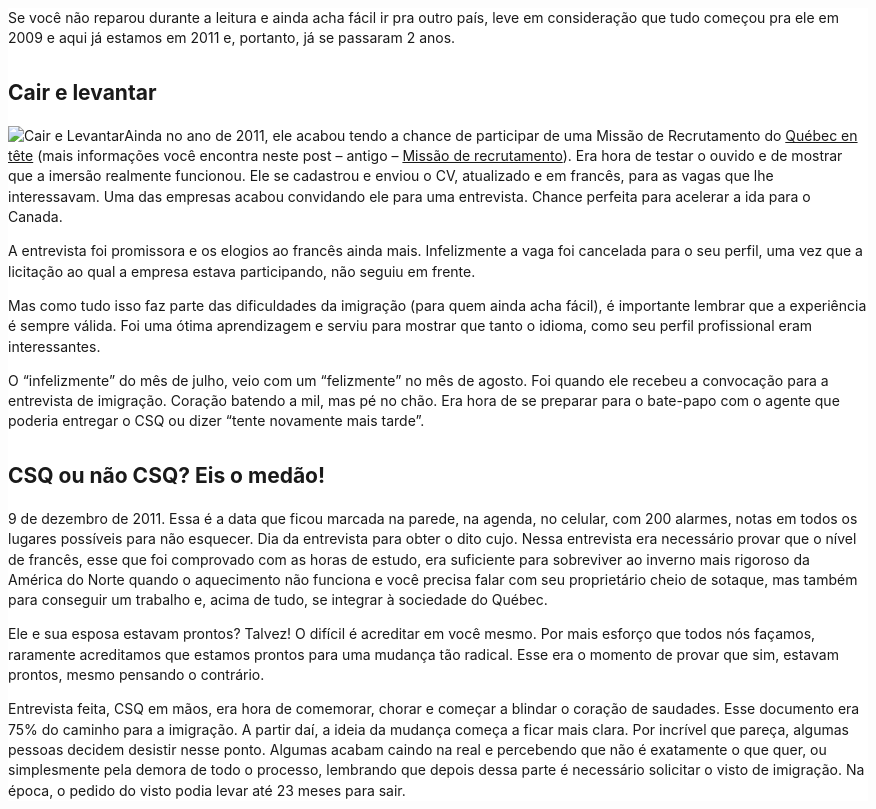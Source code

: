   <p>
    Se você não reparou durante a leitura e ainda acha fácil ir pra outro país, leve em consideração que tudo começou pra ele em 2009 e aqui já estamos em 2011 e, portanto, já se passaram 2 anos.
  </p>

  <h2>
    Cair e levantar
  </h2>

  <p>
    <img class="alignright size-full wp-image-11732" src="https://www.canadaagora.com/wp-content/uploads/cair-e-levantar.gif" alt="Cair e Levantar" width="342" height="263" />Ainda no ano de 2011, ele acabou tendo a chance de participar de uma Missão de Recrutamento do <a href="http://www.quebecentete.com/" target="_blank" rel="noopener noreferrer">Québec en tête</a> (mais informações você encontra neste post – antigo – <a href="https://www.canadaagora.com/noticias/missao-de-recrutamento-do-quebec-no-brasil.html" target="_blank" rel="noopener noreferrer">Missão de recrutamento</a>). Era hora de testar o ouvido e de mostrar que a imersão realmente funcionou. Ele se cadastrou e enviou o CV, atualizado e em francês, para as vagas que lhe interessavam. Uma das empresas acabou convidando ele para uma entrevista. Chance perfeita para acelerar a ida para o Canada.
  </p>

  <p>
    A entrevista foi promissora e os elogios ao francês ainda mais. Infelizmente a vaga foi cancelada para o seu perfil, uma vez que a licitação ao qual a empresa estava participando, não seguiu em frente.
  </p>

  <p>
    Mas como tudo isso faz parte das dificuldades da imigração (para quem ainda acha fácil), é importante lembrar que a experiência é sempre válida. Foi uma ótima aprendizagem e serviu para mostrar que tanto o idioma, como seu perfil profissional eram interessantes.
  </p>

  <p>
    O “infelizmente” do mês de julho, veio com um “felizmente” no mês de agosto. Foi quando ele recebeu a convocação para a entrevista de imigração. Coração batendo a mil, mas pé no chão. Era hora de se preparar para o bate-papo com o agente que poderia entregar o CSQ ou dizer “tente novamente mais tarde”.
  </p>

  <h2>
    CSQ ou não CSQ? Eis o medão!
  </h2>

  <p>
    9 de dezembro de 2011. Essa é a data que ficou marcada na parede, na agenda, no celular, com 200 alarmes, notas em todos os lugares possíveis para não esquecer. Dia da entrevista para obter o dito cujo. Nessa entrevista era necessário provar que o nível de francês, esse que foi comprovado com as horas de estudo, era suficiente para sobreviver ao inverno mais rigoroso da América do Norte quando o aquecimento não funciona e você precisa falar com seu proprietário cheio de sotaque, mas também para conseguir um trabalho e, acima de tudo, se integrar à sociedade do Québec.
  </p>

  <p>
    Ele e sua esposa estavam prontos? Talvez! O difícil é acreditar em você mesmo. Por mais esforço que todos nós façamos, raramente acreditamos que estamos prontos para uma mudança tão radical. Esse era o momento de provar que sim, estavam prontos, mesmo pensando o contrário.
  </p>

  <p>
    Entrevista feita, CSQ em mãos, era hora de comemorar, chorar e começar a blindar o coração de saudades. Esse documento era 75% do caminho para a imigração. A partir daí, a ideia da mudança começa a ficar mais clara. Por incrível que pareça, algumas pessoas decidem desistir nesse ponto. Algumas acabam caindo na real e percebendo que não é exatamente o que quer, ou simplesmente pela demora de todo o processo, lembrando que depois dessa parte é necessário solicitar o visto de imigração. Na época, o pedido do visto podia levar até 23 meses para sair.
  </p>
